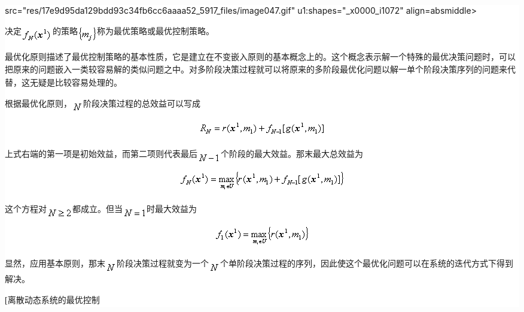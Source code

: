 src="res/17e9d95da129bdd93c34fb6cc6aaaa52_5917_files/image047.gif"
u1:shapes="_x0000_i1072" align=absmiddle></span></sub></p>
<p class=MsoNormal><span lang=ZH-CN style='font-family:宋体_GB2312'>决定</span><sub><span
lang=EN-US style='font-family:宋体_GB2312'><img width=52 height=25
src="res/17e9d95da129bdd93c34fb6cc6aaaa52_5917_files/image049.gif"
u1:shapes="_x0000_i1073" align=absmiddle></span></sub><span lang=ZH-CN
style='font-family:宋体_GB2312'>的策略</span><sub><span lang=EN-US style='font-family:
宋体_GB2312'><img width=32 height=25
src="res/17e9d95da129bdd93c34fb6cc6aaaa52_5917_files/image051.gif"
u1:shapes="_x0000_i1074" align=absmiddle></span></sub><span lang=ZH-CN
style='font-family:宋体_GB2312'>称为最优策略或最优控制策略。</span></p>
<p class=MsoNormal><span lang=ZH-CN style='font-family:宋体_GB2312'>最优化原则描述了最优控制策略的基本性质，它是建立在不变嵌入原则的基本概念上的。这个概念表示解一个特殊的最优决策问题时，可以把原来的问题嵌入一类较容易解的类似问题之中。对多阶段决策过程就可以将原来的多阶段最优化问题以解一单个阶段决策序列的问题来代替，这无疑是比较容易处理的。</span></p>
<p class=MsoNormal><span lang=ZH-CN style='font-family:宋体_GB2312'>根据最优化原则，</span><sub><span
lang=EN-US style='font-family:宋体_GB2312'><img width=19 height=19
src="res/17e9d95da129bdd93c34fb6cc6aaaa52_5917_files/image052.gif"
u1:shapes="_x0000_i1075" align=absmiddle></span></sub><span lang=ZH-CN
style='font-family:宋体_GB2312'>阶段决策过程的总效益可以写成</span></p>
<p class=MsoNormal align=center style='text-align:center'><sub><span
lang=EN-US style='font-family:宋体_GB2312'><img width=213 height=25
src="res/17e9d95da129bdd93c34fb6cc6aaaa52_5917_files/image054.gif"
u1:shapes="_x0000_i1076"></span></sub></p>
<p class=MsoNormal><span lang=ZH-CN style='font-family:宋体_GB2312'>上式右端的第一项是初始效益，而第二项则代表最后</span><sub><span
lang=EN-US style='font-family:宋体_GB2312'><img width=39 height=19
src="res/17e9d95da129bdd93c34fb6cc6aaaa52_5917_files/image056.gif"
u1:shapes="_x0000_i1077" align=absmiddle></span></sub><span lang=ZH-CN
style='font-family:宋体_GB2312'>个阶段的最大效益。那末最大总效益为</span></p>
<p class=MsoNormal align=center style='text-align:center'><sub><span
lang=EN-US style='font-family:宋体_GB2312'><img width=276 height=32
src="res/17e9d95da129bdd93c34fb6cc6aaaa52_5917_files/image058.gif"
u1:shapes="_x0000_i1078"></span></sub></p>
<p class=MsoNormal><span lang=ZH-CN style='font-family:宋体_GB2312'>这个方程对</span><sub><span
lang=EN-US style='font-family:宋体_GB2312'><img width=43 height=19
src="res/17e9d95da129bdd93c34fb6cc6aaaa52_5917_files/image060.gif"
u1:shapes="_x0000_i1079" align=absmiddle></span></sub><span lang=ZH-CN
style='font-family:宋体_GB2312'>都成立。但当</span><sub><span lang=EN-US
style='font-family:宋体_GB2312'><img width=40 height=19
src="res/17e9d95da129bdd93c34fb6cc6aaaa52_5917_files/image062.gif"
u1:shapes="_x0000_i1080" align=absmiddle></span></sub><span lang=ZH-CN
style='font-family:宋体_GB2312'>时最大效益为</span></p>
<p class=MsoNormal align=center style='text-align:center'><sub><span
lang=EN-US style='font-family:宋体_GB2312'><img width=159 height=32
src="res/17e9d95da129bdd93c34fb6cc6aaaa52_5917_files/image064.gif"
u1:shapes="_x0000_i1081"></span></sub></p>
<p class=MsoNormal><span lang=ZH-CN style='font-family:宋体_GB2312'>显然，应用基本原则，那末</span><sub><span
lang=EN-US style='font-family:宋体_GB2312'><img width=19 height=19
src="res/17e9d95da129bdd93c34fb6cc6aaaa52_5917_files/image065.gif"
u1:shapes="_x0000_i1082" align=absmiddle></span></sub><span lang=ZH-CN
style='font-family:宋体_GB2312'>阶段决策过程就变为一个</span><sub><span lang=EN-US
style='font-family:宋体_GB2312'><img width=19 height=19
src="res/17e9d95da129bdd93c34fb6cc6aaaa52_5917_files/image066.gif"
u1:shapes="_x0000_i1083" align=absmiddle></span></sub><span lang=ZH-CN
style='font-family:宋体_GB2312'>个单阶段决策过程的序列，因此使这个最优化问题可以在系统的迭代方式下得到解决。</span></p>
<p class=MsoNormal><span lang=EN-US style='font-family:宋体_GB2312'>[</span><span
lang=ZH-CN style='font-family:宋体_GB2312'>离散动态系统的最优控制</span><span lang=EN-US